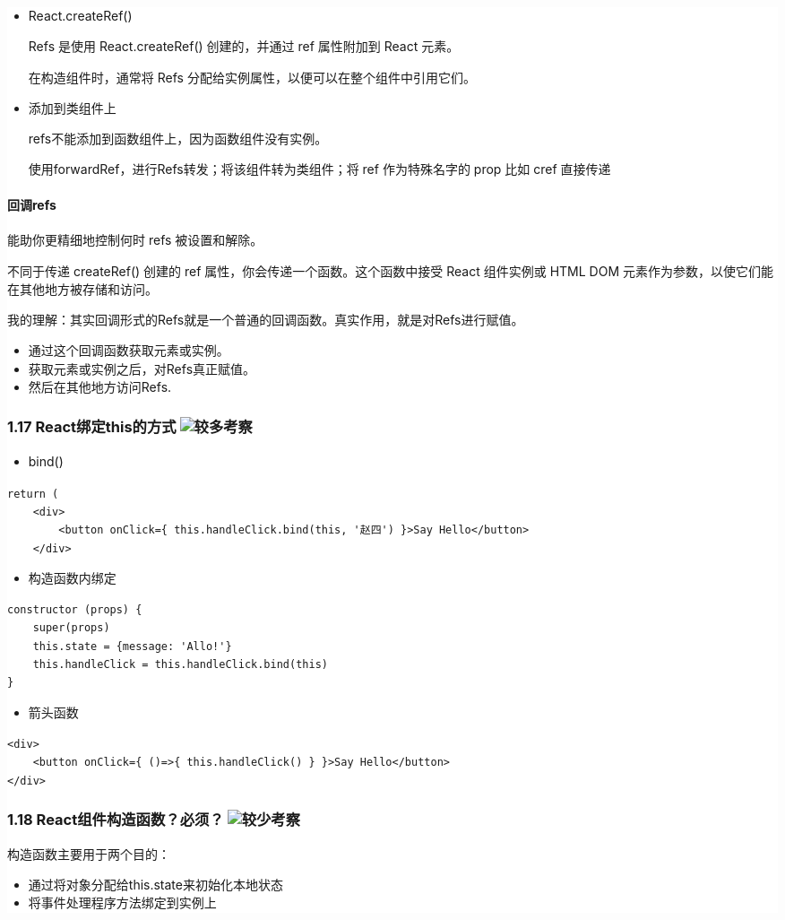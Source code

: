 - React.createRef()
  
    Refs 是使用 React.createRef() 创建的，并通过 ref 属性附加到 React 元素。

    在构造组件时，通常将 Refs 分配给实例属性，以便可以在整个组件中引用它们。

- 添加到类组件上 

    refs不能添加到函数组件上，因为函数组件没有实例。

    使用forwardRef，进行Refs转发；将该组件转为类组件；将 ref 作为特殊名字的 prop 比如 cref 直接传递 

#### 回调refs

能助你更精细地控制何时 refs 被设置和解除。

不同于传递 createRef() 创建的 ref 属性，你会传递一个函数。这个函数中接受 React 组件实例或 HTML DOM 元素作为参数，以使它们能在其他地方被存储和访问。

我的理解：其实回调形式的Refs就是一个普通的回调函数。真实作用，就是对Refs进行赋值。

- 通过这个回调函数获取元素或实例。
- 获取元素或实例之后，对Refs真正赋值。
- 然后在其他地方访问Refs.

### 1.17 React绑定this的方式 ![较多考察](https://img.shields.io/badge/-%E8%BE%83%E5%A4%9A%E8%80%83%E5%AF%9F-important)

- bind()
```
return (
    <div>
        <button onClick={ this.handleClick.bind(this, '赵四') }>Say Hello</button>
    </div>
```

- 构造函数内绑定
```
constructor (props) {
    super(props)
    this.state = {message: 'Allo!'}
    this.handleClick = this.handleClick.bind(this)
}
```

- 箭头函数
```
<div>
    <button onClick={ ()=>{ this.handleClick() } }>Say Hello</button>
</div>
```

### 1.18 React组件构造函数？必须？ ![较少考察](https://img.shields.io/badge/-%E8%BE%83%E5%B0%91%E8%80%83%E5%AF%9F-informational)
构造函数主要用于两个目的：

- 通过将对象分配给this.state来初始化本地状态 
- 将事件处理程序方法绑定到实例上
